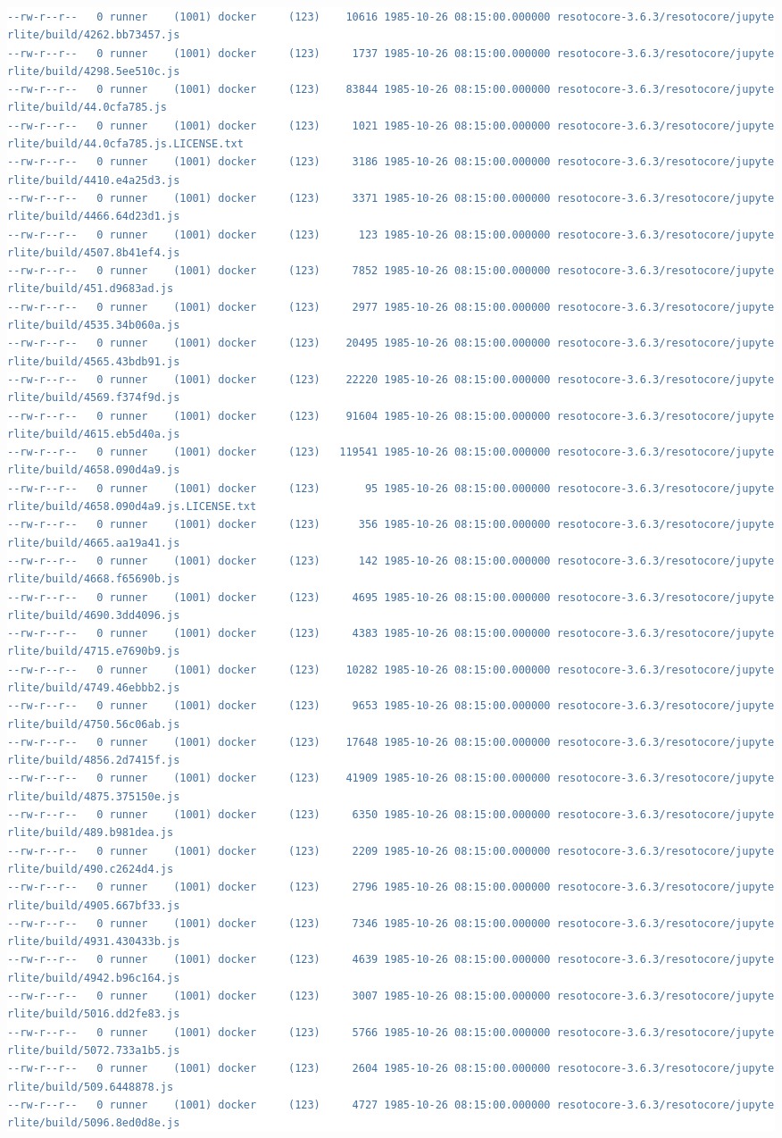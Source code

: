 ```diff
--rw-r--r--   0 runner    (1001) docker     (123)    10616 1985-10-26 08:15:00.000000 resotocore-3.6.3/resotocore/jupyterlite/build/4262.bb73457.js
--rw-r--r--   0 runner    (1001) docker     (123)     1737 1985-10-26 08:15:00.000000 resotocore-3.6.3/resotocore/jupyterlite/build/4298.5ee510c.js
--rw-r--r--   0 runner    (1001) docker     (123)    83844 1985-10-26 08:15:00.000000 resotocore-3.6.3/resotocore/jupyterlite/build/44.0cfa785.js
--rw-r--r--   0 runner    (1001) docker     (123)     1021 1985-10-26 08:15:00.000000 resotocore-3.6.3/resotocore/jupyterlite/build/44.0cfa785.js.LICENSE.txt
--rw-r--r--   0 runner    (1001) docker     (123)     3186 1985-10-26 08:15:00.000000 resotocore-3.6.3/resotocore/jupyterlite/build/4410.e4a25d3.js
--rw-r--r--   0 runner    (1001) docker     (123)     3371 1985-10-26 08:15:00.000000 resotocore-3.6.3/resotocore/jupyterlite/build/4466.64d23d1.js
--rw-r--r--   0 runner    (1001) docker     (123)      123 1985-10-26 08:15:00.000000 resotocore-3.6.3/resotocore/jupyterlite/build/4507.8b41ef4.js
--rw-r--r--   0 runner    (1001) docker     (123)     7852 1985-10-26 08:15:00.000000 resotocore-3.6.3/resotocore/jupyterlite/build/451.d9683ad.js
--rw-r--r--   0 runner    (1001) docker     (123)     2977 1985-10-26 08:15:00.000000 resotocore-3.6.3/resotocore/jupyterlite/build/4535.34b060a.js
--rw-r--r--   0 runner    (1001) docker     (123)    20495 1985-10-26 08:15:00.000000 resotocore-3.6.3/resotocore/jupyterlite/build/4565.43bdb91.js
--rw-r--r--   0 runner    (1001) docker     (123)    22220 1985-10-26 08:15:00.000000 resotocore-3.6.3/resotocore/jupyterlite/build/4569.f374f9d.js
--rw-r--r--   0 runner    (1001) docker     (123)    91604 1985-10-26 08:15:00.000000 resotocore-3.6.3/resotocore/jupyterlite/build/4615.eb5d40a.js
--rw-r--r--   0 runner    (1001) docker     (123)   119541 1985-10-26 08:15:00.000000 resotocore-3.6.3/resotocore/jupyterlite/build/4658.090d4a9.js
--rw-r--r--   0 runner    (1001) docker     (123)       95 1985-10-26 08:15:00.000000 resotocore-3.6.3/resotocore/jupyterlite/build/4658.090d4a9.js.LICENSE.txt
--rw-r--r--   0 runner    (1001) docker     (123)      356 1985-10-26 08:15:00.000000 resotocore-3.6.3/resotocore/jupyterlite/build/4665.aa19a41.js
--rw-r--r--   0 runner    (1001) docker     (123)      142 1985-10-26 08:15:00.000000 resotocore-3.6.3/resotocore/jupyterlite/build/4668.f65690b.js
--rw-r--r--   0 runner    (1001) docker     (123)     4695 1985-10-26 08:15:00.000000 resotocore-3.6.3/resotocore/jupyterlite/build/4690.3dd4096.js
--rw-r--r--   0 runner    (1001) docker     (123)     4383 1985-10-26 08:15:00.000000 resotocore-3.6.3/resotocore/jupyterlite/build/4715.e7690b9.js
--rw-r--r--   0 runner    (1001) docker     (123)    10282 1985-10-26 08:15:00.000000 resotocore-3.6.3/resotocore/jupyterlite/build/4749.46ebbb2.js
--rw-r--r--   0 runner    (1001) docker     (123)     9653 1985-10-26 08:15:00.000000 resotocore-3.6.3/resotocore/jupyterlite/build/4750.56c06ab.js
--rw-r--r--   0 runner    (1001) docker     (123)    17648 1985-10-26 08:15:00.000000 resotocore-3.6.3/resotocore/jupyterlite/build/4856.2d7415f.js
--rw-r--r--   0 runner    (1001) docker     (123)    41909 1985-10-26 08:15:00.000000 resotocore-3.6.3/resotocore/jupyterlite/build/4875.375150e.js
--rw-r--r--   0 runner    (1001) docker     (123)     6350 1985-10-26 08:15:00.000000 resotocore-3.6.3/resotocore/jupyterlite/build/489.b981dea.js
--rw-r--r--   0 runner    (1001) docker     (123)     2209 1985-10-26 08:15:00.000000 resotocore-3.6.3/resotocore/jupyterlite/build/490.c2624d4.js
--rw-r--r--   0 runner    (1001) docker     (123)     2796 1985-10-26 08:15:00.000000 resotocore-3.6.3/resotocore/jupyterlite/build/4905.667bf33.js
--rw-r--r--   0 runner    (1001) docker     (123)     7346 1985-10-26 08:15:00.000000 resotocore-3.6.3/resotocore/jupyterlite/build/4931.430433b.js
--rw-r--r--   0 runner    (1001) docker     (123)     4639 1985-10-26 08:15:00.000000 resotocore-3.6.3/resotocore/jupyterlite/build/4942.b96c164.js
--rw-r--r--   0 runner    (1001) docker     (123)     3007 1985-10-26 08:15:00.000000 resotocore-3.6.3/resotocore/jupyterlite/build/5016.dd2fe83.js
--rw-r--r--   0 runner    (1001) docker     (123)     5766 1985-10-26 08:15:00.000000 resotocore-3.6.3/resotocore/jupyterlite/build/5072.733a1b5.js
--rw-r--r--   0 runner    (1001) docker     (123)     2604 1985-10-26 08:15:00.000000 resotocore-3.6.3/resotocore/jupyterlite/build/509.6448878.js
--rw-r--r--   0 runner    (1001) docker     (123)     4727 1985-10-26 08:15:00.000000 resotocore-3.6.3/resotocore/jupyterlite/build/5096.8ed0d8e.js
```